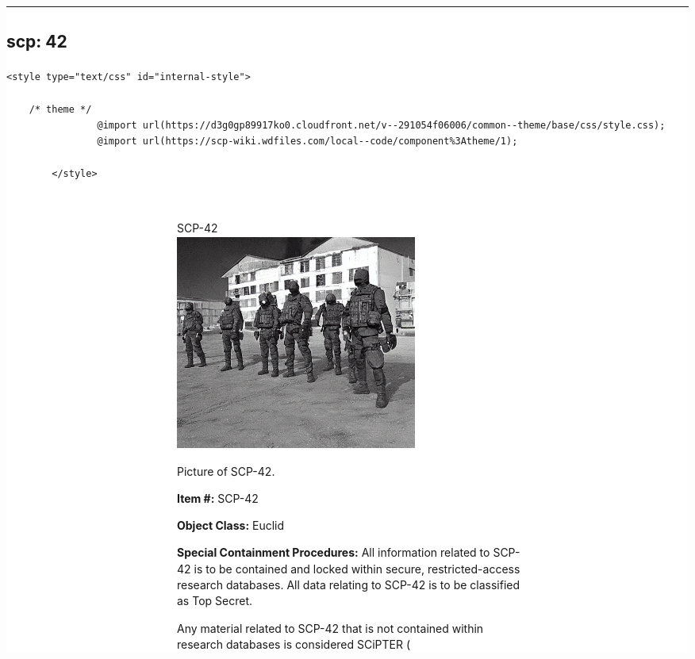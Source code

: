 
---
scp: 42
---

<head>
    <title>42 - SCP Foundation</title>
    
    <style type="text/css" id="internal-style">
                
        /* theme */
                    @import url(https://d3g0gp89917ko0.cloudfront.net/v--291054f06006/common--theme/base/css/style.css);
                    @import url(https://scp-wiki.wdfiles.com/local--code/component%3Atheme/1);
            
            </style>
<style>
iframe.scpnet-interwiki-frame { height: 0; }
</style>

</head>

<div id="main-content" style="margin: 50px 206px 20px 215px;">
<div id="action-area-top"></div>
<div id="page-title">SCP-42</div>
<div id="page-content">
<div style="text-align: right;"></div>
<div class="scp-image-block block-right" style="width:300px;"><img src="https://raw.githubusercontent.com/lucmaki/this-scp-does-not-exist/main/imgs/42.png" style="width:300px;" alt="42.jpg" class="image">
<div class="scp-image-caption" style="width:300px;">
<p>Picture of SCP-42.</p>
</div>
</div>
<p><strong>Item #:</strong> SCP-42</p>
<p><strong>Object Class:</strong> Euclid</p>
<p><strong>Special Containment Procedures:</strong> All information related to SCP-42 is to be contained and locked within secure, restricted-access research databases. All data relating to SCP-42 is to be classified as Top Secret.</p><p>Any material related to SCP-42 that is not contained within research databases is considered SCiPTER (</p>